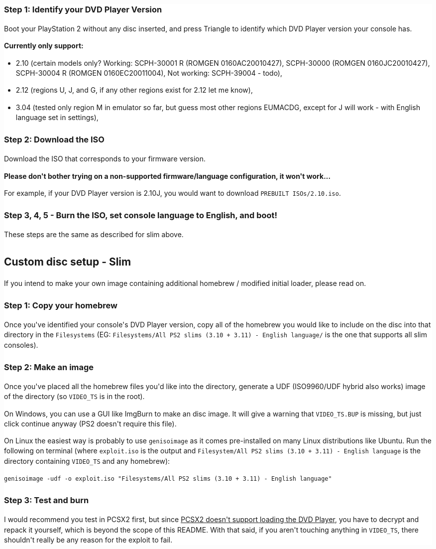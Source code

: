 ### Step 1: Identify your DVD Player Version
Boot your PlayStation 2 without any disc inserted, and press Triangle to identify which DVD Player version your console has.

**Currently only support:**

- 2.10 (certain models only? Working: SCPH-30001 R (ROMGEN 0160AC20010427), SCPH-30000 (ROMGEN 0160JC20010427), SCPH-30004 R (ROMGEN 0160EC20011004), Not working: SCPH-39004 - todo),

- 2.12 (regions U, J, and G, if any other regions exist for 2.12 let me know),

- 3.04 (tested only region M in emulator so far, but guess most other regions EUMACDG, except for J will work - with English language set in settings),

### Step 2: Download the ISO
Download the ISO that corresponds to your firmware version.

**Please don't bother trying on a non-supported firmware/language configuration, it won't work...**

For example, if your DVD Player version is 2.10J, you would want to download `PREBUILT ISOs/2.10.iso`.

### Step 3, 4, 5 - Burn the ISO, set console language to English, and boot!
These steps are the same as described for slim above.

## Custom disc setup - Slim
If you intend to make your own image containing additional homebrew / modified initial loader, please read on.

### Step 1: Copy your homebrew
Once you've identified your console's DVD Player version, copy all of the homebrew you would like to include on the disc into that directory in the `Filesystems` (EG: `Filesystems/All PS2 slims (3.10 + 3.11) - English language/` is the one that supports all slim consoles).

### Step 2: Make an image
Once you've placed all the homebrew files you'd like into the directory, generate a UDF (ISO9960/UDF hybrid also works) image of the directory (so `VIDEO_TS` is in the root).

On Windows, you can use a GUI like ImgBurn to make an disc image. It will give a warning that `VIDEO_TS.BUP` is missing, but just click continue anyway (PS2 doesn't require this file).

On Linux the easiest way is probably to use `genisoimage` as it comes pre-installed on many Linux distributions like Ubuntu. Run the following on terminal (where `exploit.iso` is the output and `Filesystem/All PS2 slims (3.10 + 3.11) - English language` is the directory containing `VIDEO_TS` and any homebrew):

    genisoimage -udf -o exploit.iso "Filesystems/All PS2 slims (3.10 + 3.11) - English language"

### Step 3: Test and burn
I would recommend you test in PCSX2 first, but since [PCSX2 doesn't support loading the DVD Player](https://github.com/PCSX2/pcsx2/issues/1981), you have to decrypt and repack it yourself, which is beyond the scope of this README. With that said, if you aren't touching anything in `VIDEO_TS`, there shouldn't really be any reason for the exploit to fail.
